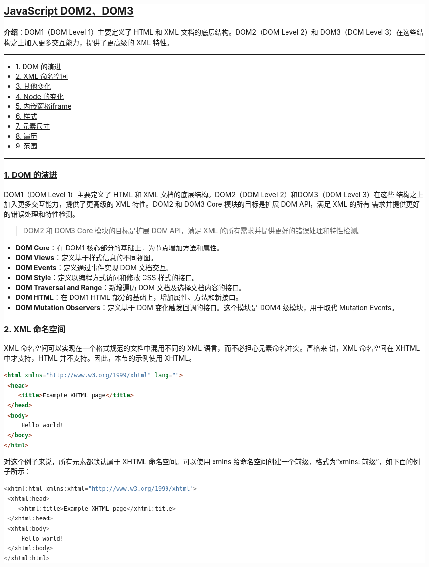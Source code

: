 ## [JavaScript DOM2、DOM3](#)
**介绍**：DOM1（DOM Level 1）主要定义了 HTML 和 XML 文档的底层结构。DOM2（DOM Level 2）和
DOM3（DOM Level 3）在这些结构之上加入更多交互能力，提供了更高级的 XML 特性。

-----

- [1. DOM 的演进](#1-dom-的演进)
- [2. XML 命名空间](#2-xml-命名空间)
- [3. 其他变化](#3-其他变化)
- [4. Node 的变化](#4-node-的变化)
- [5. 内嵌窗格iframe](#5-内嵌窗格iframe的变化)
- [6. 样式](#6-样式)
- [7. 元素尺寸](#7-元素尺寸)
- [8. 遍历](#8-遍历)
- [9. 范围](#9-范围)

----

### [1. DOM 的演进](#)
DOM1（DOM Level 1）主要定义了 HTML 和 XML 文档的底层结构。DOM2（DOM Level 2）和DOM3（DOM Level 3）在这些
结构之上加入更多交互能力，提供了更高级的 XML 特性。DOM2 和 DOM3 Core 模块的目标是扩展 DOM API，满足 XML 的所有
需求并提供更好的错误处理和特性检测。 

> DOM2 和 DOM3 Core 模块的目标是扩展 DOM API，满足 XML 的所有需求并提供更好的错误处理和特性检测。

- **DOM Core**：在 DOM1 核心部分的基础上，为节点增加方法和属性。
- **DOM Views**：定义基于样式信息的不同视图。
- **DOM Events**：定义通过事件实现 DOM 文档交互。
- **DOM Style**：定义以编程方式访问和修改 CSS 样式的接口。
- **DOM Traversal and Range**：新增遍历 DOM 文档及选择文档内容的接口。
- **DOM HTML**：在 DOM1 HTML 部分的基础上，增加属性、方法和新接口。
- **DOM Mutation Observers**：定义基于 DOM 变化触发回调的接口。这个模块是 DOM4 级模块，用于取代 Mutation Events。

### [2. XML 命名空间](#)
XML 命名空间可以实现在一个格式规范的文档中混用不同的 XML 语言，而不必担心元素命名冲突。严格来
讲，XML 命名空间在 XHTML 中才支持，HTML 并不支持。因此，本节的示例使用 XHTML。

```html
<html xmlns="http://www.w3.org/1999/xhtml" lang="">
 <head>
    <title>Example XHTML page</title>
 </head>
 <body>
     Hello world!
 </body>
</html> 
```
对这个例子来说，所有元素都默认属于 XHTML 命名空间。可以使用 xmlns 给命名空间创建一个前缀，格式为“xmlns: 前缀”，如下面的例子所示：
```javascript
<xhtml:html xmlns:xhtml="http://www.w3.org/1999/xhtml">
 <xhtml:head>
    <xhtml:title>Example XHTML page</xhtml:title>
 </xhtml:head>
 <xhtml:body>
     Hello world!
 </xhtml:body>
</xhtml:html>
```
